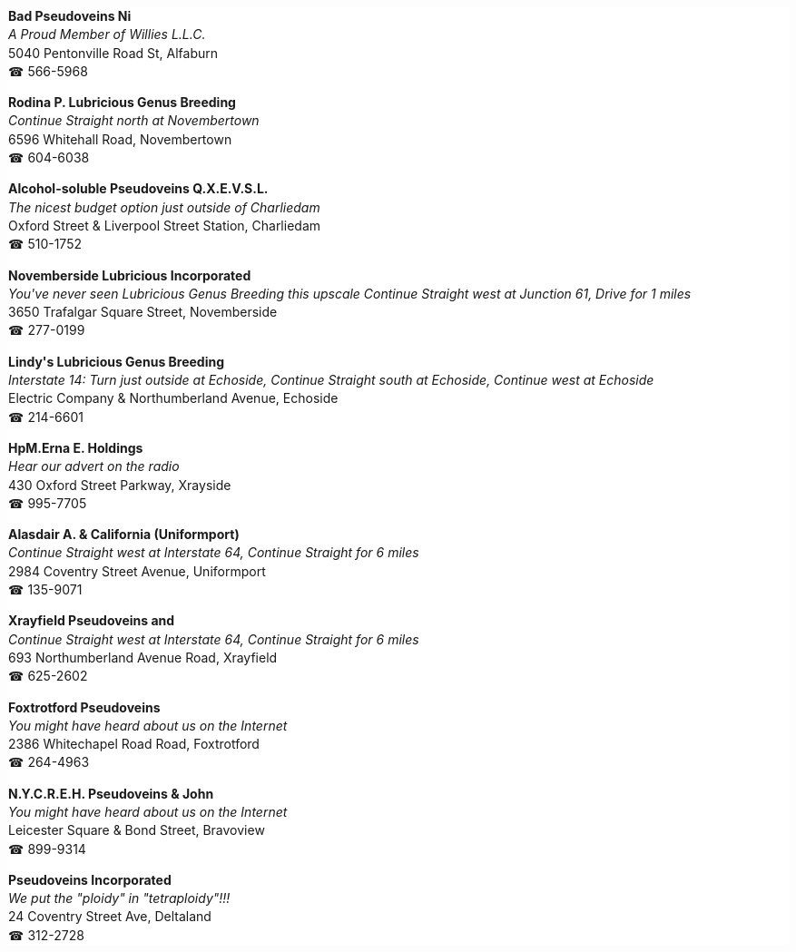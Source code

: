 **Bad Pseudoveins Ni**  
_A Proud Member of Willies L.L.C._  
5040 Pentonville Road St, Alfaburn  
☎ 566-5968

**Rodina P. Lubricious Genus Breeding**  
_Continue Straight north at Novembertown_  
6596 Whitehall Road, Novembertown  
☎ 604-6038

**Alcohol-soluble Pseudoveins Q.X.E.V.S.L.**  
_The nicest budget option just outside of Charliedam_  
Oxford Street & Liverpool Street Station, Charliedam  
☎ 510-1752

**Novemberside Lubricious Incorporated**  
_You've never seen Lubricious Genus Breeding this upscale 
Continue Straight west at Junction 61, Drive for 1 miles_  
3650 Trafalgar Square Street, Novemberside  
☎ 277-0199

**Lindy's Lubricious Genus Breeding**  
_Interstate 14: Turn just outside at Echoside, Continue Straight south at Echoside, Continue west at Echoside_  
Electric Company & Northumberland Avenue, Echoside  
☎ 214-6601

**HpM.Erna E. Holdings**  
_Hear our advert on the radio_  
430 Oxford Street Parkway, Xrayside  
☎ 995-7705

**Alasdair A. & California (Uniformport)**  
_Continue Straight west at Interstate 64, Continue Straight for 6 miles_  
2984 Coventry Street Avenue, Uniformport  
☎ 135-9071

**Xrayfield Pseudoveins and**  
_Continue Straight west at Interstate 64, Continue Straight for 6 miles_  
693 Northumberland Avenue Road, Xrayfield  
☎ 625-2602

**Foxtrotford Pseudoveins**  
_You might have heard about us on the Internet_  
2386 Whitechapel Road Road, Foxtrotford  
☎ 264-4963

**N.Y.C.R.E.H. Pseudoveins & John**  
_You might have heard about us on the Internet_  
Leicester Square & Bond Street, Bravoview  
☎ 899-9314

**Pseudoveins Incorporated**  
_We put the "ploidy" in "tetraploidy"!!!_  
24 Coventry Street Ave, Deltaland  
☎ 312-2728
